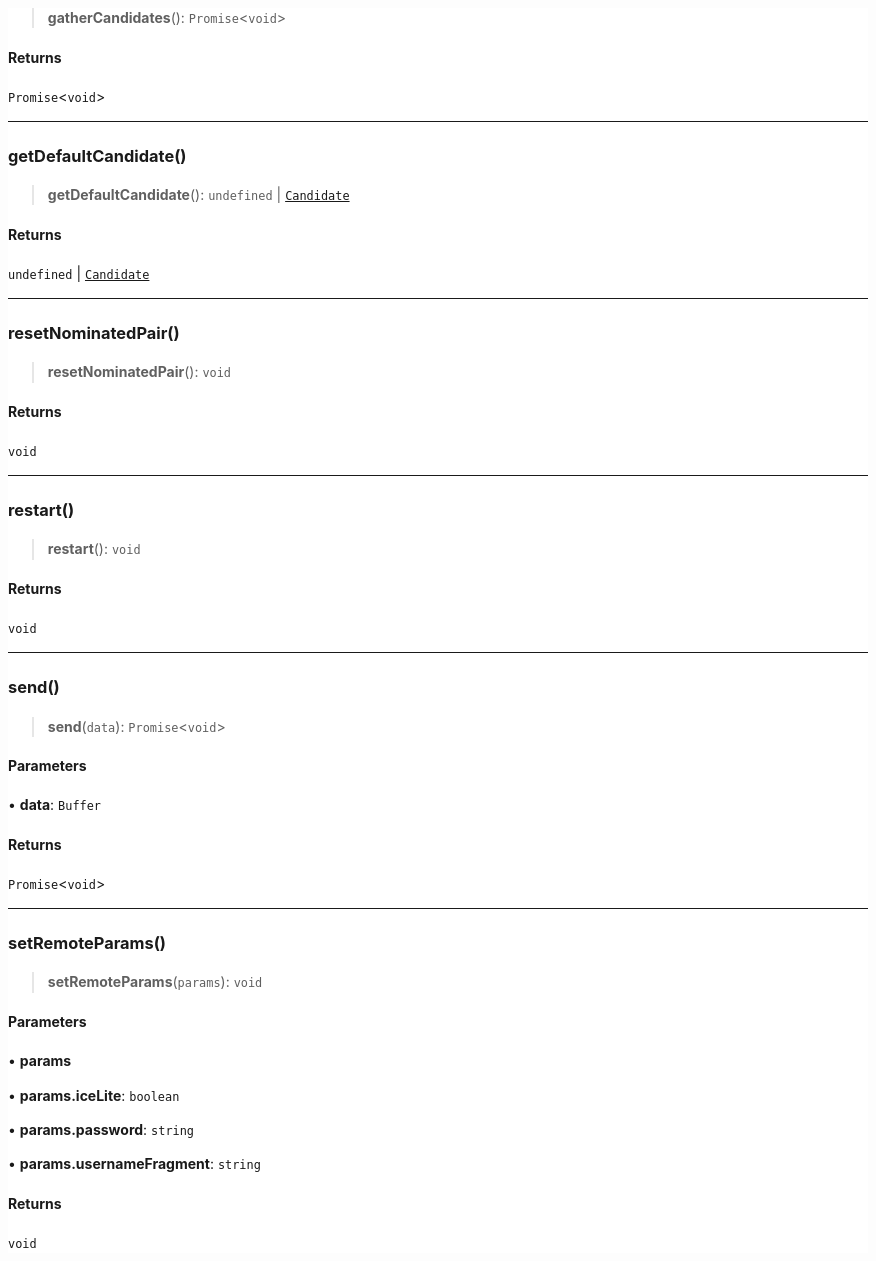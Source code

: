 > **gatherCandidates**(): `Promise`\<`void`\>

#### Returns

`Promise`\<`void`\>

***

### getDefaultCandidate()

> **getDefaultCandidate**(): `undefined` \| [`Candidate`](../classes/Candidate.md)

#### Returns

`undefined` \| [`Candidate`](../classes/Candidate.md)

***

### resetNominatedPair()

> **resetNominatedPair**(): `void`

#### Returns

`void`

***

### restart()

> **restart**(): `void`

#### Returns

`void`

***

### send()

> **send**(`data`): `Promise`\<`void`\>

#### Parameters

• **data**: `Buffer`

#### Returns

`Promise`\<`void`\>

***

### setRemoteParams()

> **setRemoteParams**(`params`): `void`

#### Parameters

• **params**

• **params.iceLite**: `boolean`

• **params.password**: `string`

• **params.usernameFragment**: `string`

#### Returns

`void`
